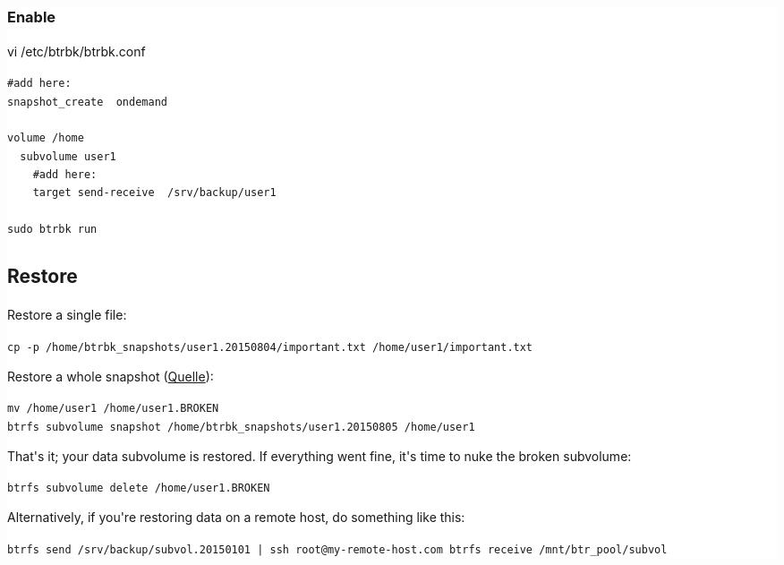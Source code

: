 ### Enable

vi /etc/btrbk/btrbk.conf

	#add here:
	snapshot_create  ondemand

	volume /home
	  subvolume user1
	    #add here:
	    target send-receive  /srv/backup/user1

	sudo btrbk run

## Restore

Restore a single file:

	cp -p /home/btrbk_snapshots/user1.20150804/important.txt /home/user1/important.txt

Restore a whole snapshot ([Quelle](http://www.digint.ch/btrbk/doc/readme.html)):

	mv /home/user1 /home/user1.BROKEN
	btrfs subvolume snapshot /home/btrbk_snapshots/user1.20150805 /home/user1

That's it; your data subvolume is restored. If everything went fine, it's time to nuke the broken subvolume:

	btrfs subvolume delete /home/user1.BROKEN

Alternatively, if you're restoring data on a remote host, do something like this:

	btrfs send /srv/backup/subvol.20150101 | ssh root@my-remote-host.com btrfs receive /mnt/btr_pool/subvol
